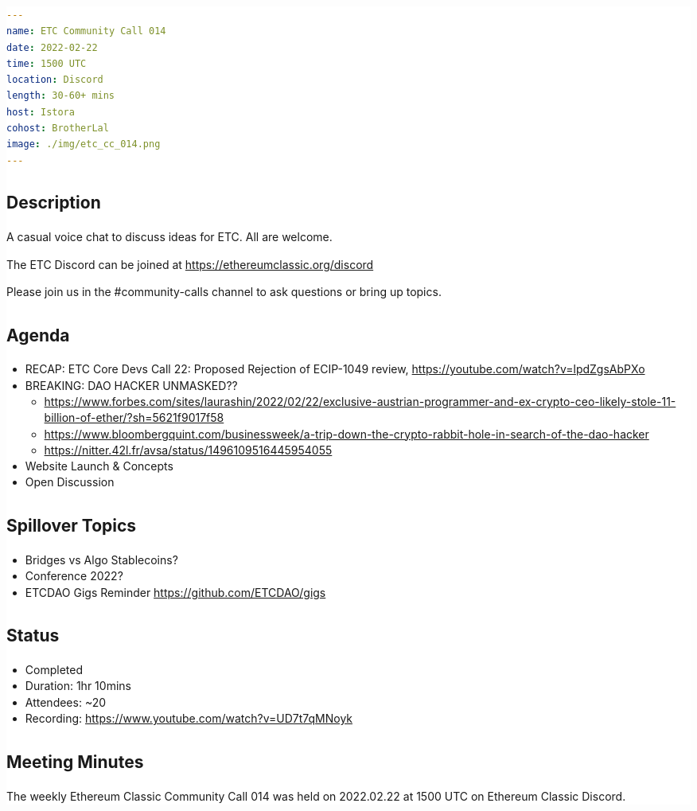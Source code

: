 ```yaml
---
name: ETC Community Call 014
date: 2022-02-22
time: 1500 UTC
location: Discord
length: 30-60+ mins
host: Istora
cohost: BrotherLal
image: ./img/etc_cc_014.png
---
```


## Description

A casual voice chat to discuss ideas for ETC. All are welcome.

The ETC Discord can be joined at https://ethereumclassic.org/discord

Please join us in the #community-calls channel to ask questions or bring up topics.

## Agenda

- RECAP: ETC Core Devs Call 22: Proposed Rejection of ECIP-1049 review, https://youtube.com/watch?v=lpdZgsAbPXo
- BREAKING: DAO HACKER UNMASKED??
  - https://www.forbes.com/sites/laurashin/2022/02/22/exclusive-austrian-programmer-and-ex-crypto-ceo-likely-stole-11-billion-of-ether/?sh=5621f9017f58
  - https://www.bloombergquint.com/businessweek/a-trip-down-the-crypto-rabbit-hole-in-search-of-the-dao-hacker
  - https://nitter.42l.fr/avsa/status/1496109516445954055
- Website Launch & Concepts
- Open Discussion

## Spillover Topics

- Bridges vs Algo Stablecoins?
- Conference 2022?
- ETCDAO Gigs Reminder https://github.com/ETCDAO/gigs

## Status

- Completed
- Duration: 1hr 10mins
- Attendees: ~20
- Recording: https://www.youtube.com/watch?v=UD7t7qMNoyk

## Meeting Minutes

The weekly Ethereum Classic Community Call 014 was held on 2022.02.22 at 1500 UTC on Ethereum Classic Discord.
